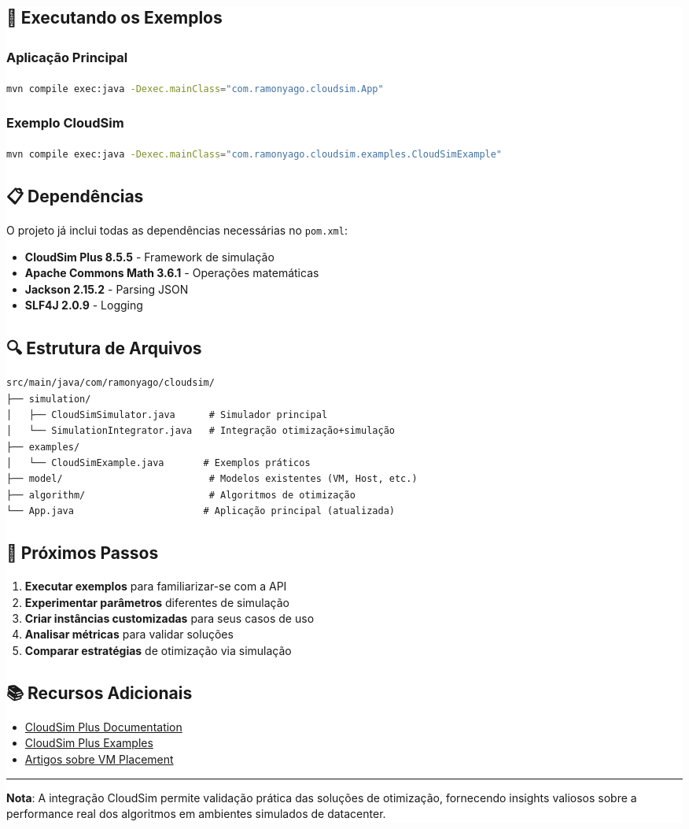 ## 🚀 Executando os Exemplos

### Aplicação Principal
```bash
mvn compile exec:java -Dexec.mainClass="com.ramonyago.cloudsim.App"
```

### Exemplo CloudSim
```bash
mvn compile exec:java -Dexec.mainClass="com.ramonyago.cloudsim.examples.CloudSimExample"
```

## 📋 Dependências

O projeto já inclui todas as dependências necessárias no `pom.xml`:

- **CloudSim Plus 8.5.5** - Framework de simulação
- **Apache Commons Math 3.6.1** - Operações matemáticas
- **Jackson 2.15.2** - Parsing JSON
- **SLF4J 2.0.9** - Logging

## 🔍 Estrutura de Arquivos

```
src/main/java/com/ramonyago/cloudsim/
├── simulation/
│   ├── CloudSimSimulator.java      # Simulador principal
│   └── SimulationIntegrator.java   # Integração otimização+simulação
├── examples/
│   └── CloudSimExample.java       # Exemplos práticos
├── model/                          # Modelos existentes (VM, Host, etc.)
├── algorithm/                      # Algoritmos de otimização
└── App.java                       # Aplicação principal (atualizada)
```

## 🎯 Próximos Passos

1. **Executar exemplos** para familiarizar-se com a API
2. **Experimentar parâmetros** diferentes de simulação
3. **Criar instâncias customizadas** para seus casos de uso
4. **Analisar métricas** para validar soluções
5. **Comparar estratégias** de otimização via simulação

## 📚 Recursos Adicionais

- [CloudSim Plus Documentation](https://cloudsimplus.org/)
- [CloudSim Plus Examples](https://github.com/cloudsimplus/cloudsimplus-examples)
- [Artigos sobre VM Placement](https://scholar.google.com/scholar?q=vm+placement+optimization)

---

**Nota**: A integração CloudSim permite validação prática das soluções de otimização, fornecendo insights valiosos sobre a performance real dos algoritmos em ambientes simulados de datacenter. 